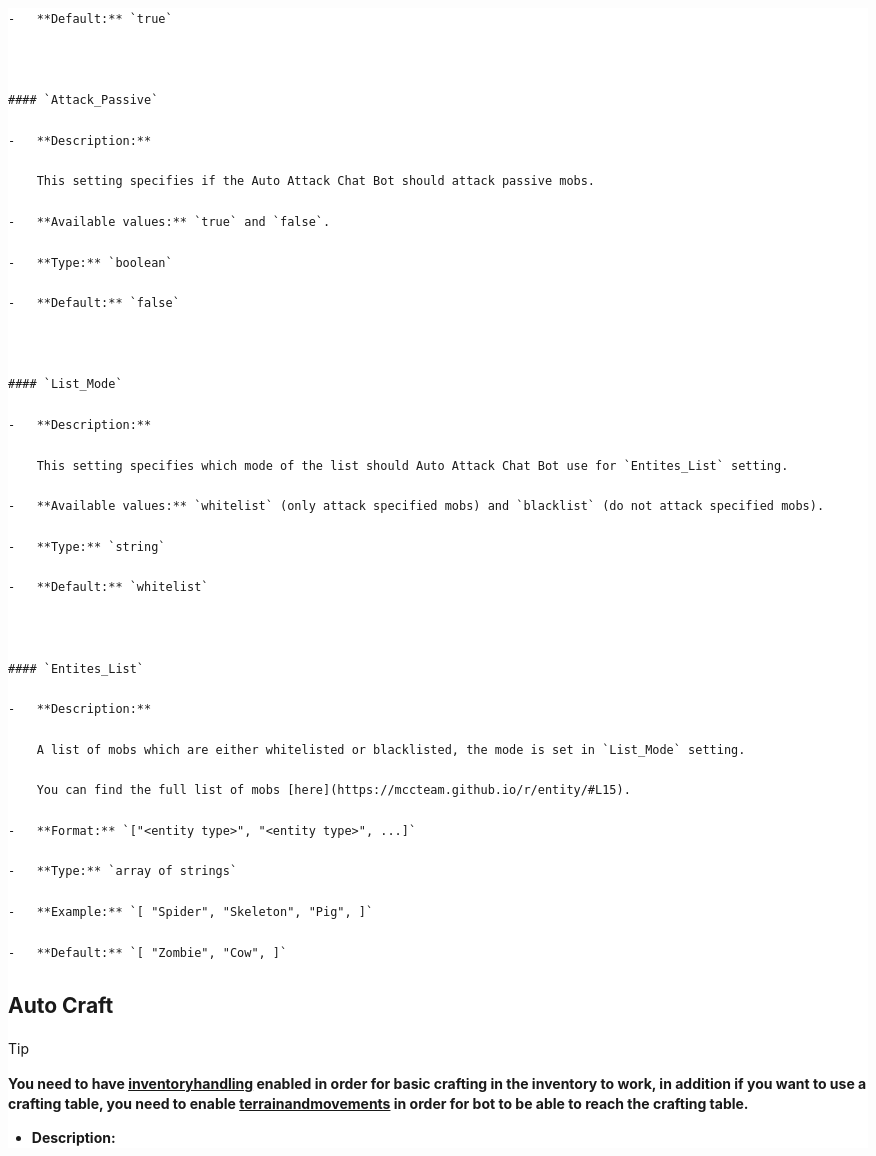     -   **Default:** `true`



    #### `Attack_Passive`

    -   **Description:**

        This setting specifies if the Auto Attack Chat Bot should attack passive mobs.

    -   **Available values:** `true` and `false`.

    -   **Type:** `boolean`

    -   **Default:** `false`



    #### `List_Mode`

    -   **Description:**

        This setting specifies which mode of the list should Auto Attack Chat Bot use for `Entites_List` setting.

    -   **Available values:** `whitelist` (only attack specified mobs) and `blacklist` (do not attack specified mobs).

    -   **Type:** `string`

    -   **Default:** `whitelist`



    #### `Entites_List`

    -   **Description:**

        A list of mobs which are either whitelisted or blacklisted, the mode is set in `List_Mode` setting.

        You can find the full list of mobs [here](https://mccteam.github.io/r/entity/#L15).

    -   **Format:** `["<entity type>", "<entity type>", ...]`

    -   **Type:** `array of strings`

    -   **Example:** `[ "Spider", "Skeleton", "Pig", ]`

    -   **Default:** `[ "Zombie", "Cow", ]`

## Auto Craft

<div class="custom-container tip"><p class="custom-container-title">Tip</p>

**You need to have [inventoryhandling](configuration.md#inventoryhandling) enabled in order for basic crafting in the inventory to work, in addition if you want to use a crafting table, you need to enable [terrainandmovements](configuration.md#terrainandmovements) in order for bot to be able to reach the crafting table.**

</div>

-   **Description:**
